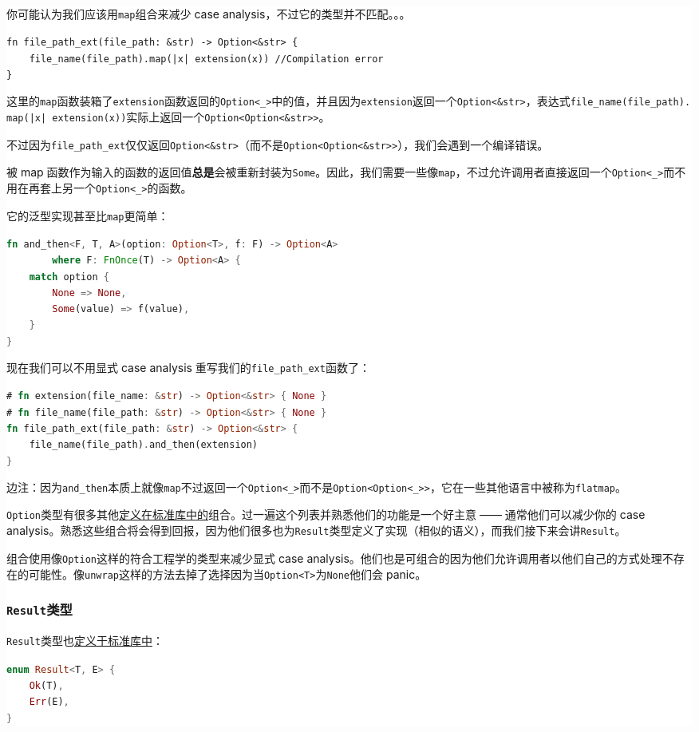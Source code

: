 你可能认为我们应该用`map`组合来减少 case analysis，不过它的类型并不匹配。。。

```rust,ignore
fn file_path_ext(file_path: &str) -> Option<&str> {
    file_name(file_path).map(|x| extension(x)) //Compilation error
}
```

这里的`map`函数装箱了`extension`函数返回的`Option<_>`中的值，并且因为`extension`返回一个`Option<&str>`，表达式`file_name(file_path).map(|x| extension(x))`实际上返回一个`Option<Option<&str>>`。

不过因为`file_path_ext`仅仅返回`Option<&str>`（而不是`Option<Option<&str>>`），我们会遇到一个编译错误。

被 map 函数作为输入的函数的返回值**总是**会被重新封装为`Some`。因此，我们需要一些像`map`，不过允许调用者直接返回一个`Option<_>`而不用在再套上另一个`Option<_>`的函数。

它的泛型实现甚至比`map`更简单：

```rust
fn and_then<F, T, A>(option: Option<T>, f: F) -> Option<A>
        where F: FnOnce(T) -> Option<A> {
    match option {
        None => None,
        Some(value) => f(value),
    }
}
```

现在我们可以不用显式 case analysis 重写我们的`file_path_ext`函数了：

```rust
# fn extension(file_name: &str) -> Option<&str> { None }
# fn file_name(file_path: &str) -> Option<&str> { None }
fn file_path_ext(file_path: &str) -> Option<&str> {
    file_name(file_path).and_then(extension)
}
```

边注：因为`and_then`本质上就像`map`不过返回一个`Option<_>`而不是`Option<Option<_>>`，它在一些其他语言中被称为`flatmap`。

`Option`类型有很多其他[定义在标准库中的](http://doc.rust-lang.org/std/option/enum.Option.html)组合。过一遍这个列表并熟悉他们的功能是一个好主意 —— 通常他们可以减少你的 case analysis。熟悉这些组合将会得到回报，因为他们很多也为`Result`类型定义了实现（相似的语义），而我们接下来会讲`Result`。

组合使用像`Option`这样的符合工程学的类型来减少显式 case analysis。他们也是可组合的因为他们允许调用者以他们自己的方式处理不存在的可能性。像`unwrap`这样的方法去掉了选择因为当`Option<T>`为`None`他们会 panic。

### <a name="the-result-type"></a>`Result`类型

`Result`类型也[定义于标准库中](http://doc.rust-lang.org/std/result/index.html)：

<a name="code-result-def"></a>

```rust
enum Result<T, E> {
    Ok(T),
    Err(E),
}
```
